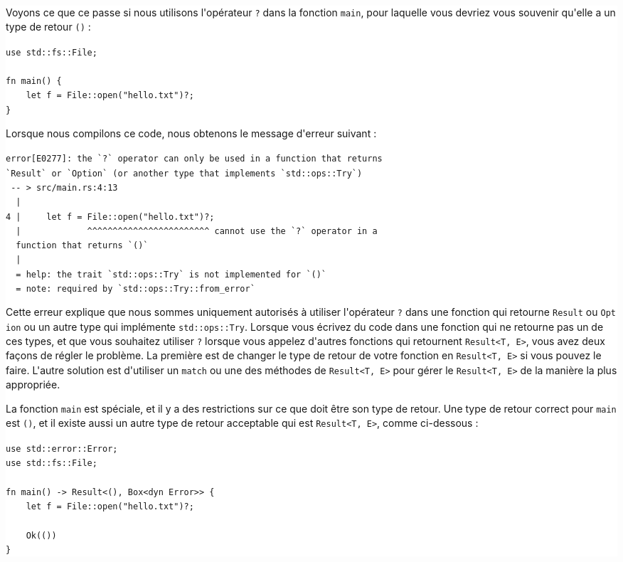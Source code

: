 

Voyons ce que ce passe si nous utilisons l'opérateur `?` dans la fonction
`main`, pour laquelle vous devriez vous souvenir qu'elle a un type de retour
`()` :

```rust,ignore,does_not_compile
use std::fs::File;

fn main() {
    let f = File::open("hello.txt")?;
}
```



Lorsque nous compilons ce code, nous obtenons le message d'erreur suivant :

```text
error[E0277]: the `?` operator can only be used in a function that returns
`Result` or `Option` (or another type that implements `std::ops::Try`)
 -- > src/main.rs:4:13
  |
4 |     let f = File::open("hello.txt")?;
  |             ^^^^^^^^^^^^^^^^^^^^^^^^ cannot use the `?` operator in a
  function that returns `()`
  |
  = help: the trait `std::ops::Try` is not implemented for `()`
  = note: required by `std::ops::Try::from_error`
```



Cette erreur explique que nous sommes uniquement autorisés à utiliser
l'opérateur `?` dans une fonction qui retourne `Result` ou `Option` ou un autre
type qui implémente `std::ops::Try`. Lorsque vous écrivez du code dans une
fonction qui ne retourne pas un de ces types, et que vous souhaitez utiliser `?`
lorsque vous appelez d'autres fonctions qui retournent `Result<T, E>`, vous avez
deux façons de régler le problème. La première est de changer le type de retour
de votre fonction en `Result<T, E>` si vous pouvez le faire. L'autre solution
est d'utiliser un `match` ou une des méthodes de `Result<T, E>` pour gérer le
`Result<T, E>` de la manière la plus appropriée.



La fonction `main` est spéciale, et il y a des restrictions sur ce que doit être
son type de retour. Une type de retour correct pour `main` est `()`, et il
existe aussi un autre type de retour acceptable qui est `Result<T, E>`, comme
ci-dessous :

```rust,ignore
use std::error::Error;
use std::fs::File;

fn main() -> Result<(), Box<dyn Error>> {
    let f = File::open("hello.txt")?;

    Ok(())
}
```


[handle_failure]: ch02-00-guessing-game-tutorial.html#gérer-les-erreurs-potentielles-avec-le-type-result
[trait-objects]: ch17-02-trait-objects.html